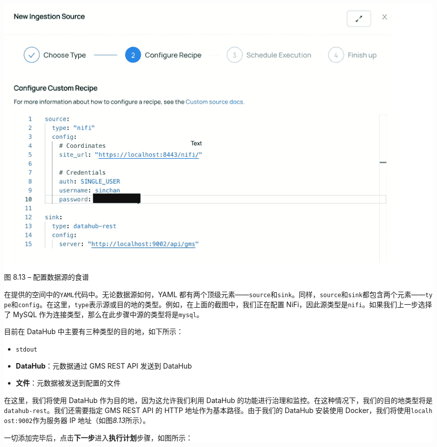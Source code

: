 ![图 8.13 – 配置数据源的食谱](img/B17084_08_013.jpg)

图 8.13 – 配置数据源的食谱

在提供的空间中的`YAML`代码中。无论数据源如何，YAML 都有两个顶级元素——`source`和`sink`。同样，`source`和`sink`都包含两个元素——`type`和`config`。在这里，`type`表示源或目的地的类型。例如，在上面的截图中，我们正在配置 NiFi，因此源类型是`nifi`。如果我们上一步选择了 MySQL 作为连接类型，那么在此步骤中源的类型将是`mysql`。

目前在 DataHub 中主要有三种类型的目的地，如下所示：

+   `stdout`

+   **DataHub**：元数据通过 GMS REST API 发送到 DataHub

+   **文件**：元数据被发送到配置的文件

在这里，我们将使用 DataHub 作为目的地，因为这允许我们利用 DataHub 的功能进行治理和监控。在这种情况下，我们的目的地类型将是`datahub-rest`。我们还需要指定 GMS REST API 的 HTTP 地址作为基本路径。由于我们的 DataHub 安装使用 Docker，我们将使用`localhost:9002`作为服务器 IP 地址（如图*8.13*所示）。

一切添加完毕后，点击**下一步**进入**执行计划**步骤，如图所示：
